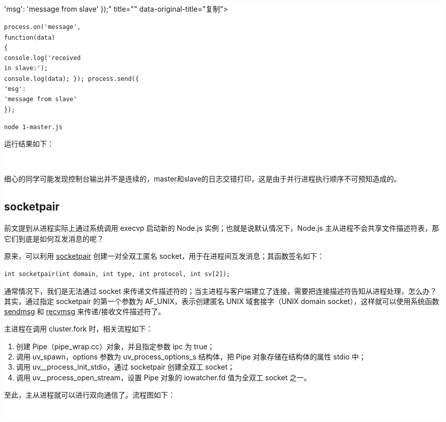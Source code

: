  'msg': 'message from slave'
});" title="" data-original-title="复制"></span>
      <span type="button" class="saveToNote code-tool" data-toggle="tooltip" data-placement="top" title="" data-original-title="放进笔记"></span>
      </div>
      </div><pre class="javascript hljs"><code class="javascript">process.on(<span class="hljs-string">'message'</span>, <span class="hljs-function"><span class="hljs-keyword">function</span>(<span class="hljs-params">data</span>) </span>{
  <span class="hljs-built_in">console</span>.log(<span class="hljs-string">'received in slave:'</span>);
  <span class="hljs-built_in">console</span>.log(data);
});
process.send({
  <span class="hljs-string">'msg'</span>: <span class="hljs-string">'message from slave'</span>
});</code></pre>
<div class="widget-codetool" style="display:none;">
      <div class="widget-codetool--inner">
      <span class="selectCode code-tool" data-toggle="tooltip" data-placement="top" title="" data-original-title="全选"></span>
      <span type="button" class="copyCode code-tool" data-toggle="tooltip" data-placement="top" data-clipboard-text="node 1-master.js" title="" data-original-title="复制"></span>
      <span type="button" class="saveToNote code-tool" data-toggle="tooltip" data-placement="top" title="" data-original-title="放进笔记"></span>
      </div>
      </div><pre class="hljs crmsh"><code style="word-break: break-word; white-space: initial;"><span class="hljs-keyword">node</span> <span class="hljs-title">1-master</span>.js</code></pre>
<p>运行结果如下：</p>
<p><span class="img-wrap"><img data-src="/img/remote/1460000013030641?w=633&amp;h=146" src="https://static.alili.tech/img/remote/1460000013030641?w=633&amp;h=146" alt="" title="" style="cursor: pointer; display: inline;"></span></p>
<p>细心的同学可能发现控制台输出并不是连续的，master和slave的日志交错打印，这是由于并行进程执行顺序不可预知造成的。</p>
<h2 id="articleHeader2">socketpair</h2>
<p>前文提到从进程实际上通过系统调用 execvp 启动新的 Node.js 实例；也就是说默认情况下，Node.js 主从进程不会共享文件描述符表，那它们到底是如何互发消息的呢？</p>
<p>原来，可以利用 <a href="https://linux.die.net/man/2/socketpair" rel="nofollow noreferrer" target="_blank">socketpair</a> 创建一对全双工匿名 socket，用于在进程间互发消息；其函数签名如下：</p>
<div class="widget-codetool" style="display:none;">
      <div class="widget-codetool--inner">
      <span class="selectCode code-tool" data-toggle="tooltip" data-placement="top" title="" data-original-title="全选"></span>
      <span type="button" class="copyCode code-tool" data-toggle="tooltip" data-placement="top" data-clipboard-text="int socketpair(int domain, int type, int protocol, int sv[2]);" title="" data-original-title="复制"></span>
      <span type="button" class="saveToNote code-tool" data-toggle="tooltip" data-placement="top" title="" data-original-title="放进笔记"></span>
      </div>
      </div><pre class="hljs q"><code class="c" style="word-break: break-word; white-space: initial;"><span class="hljs-type">int</span> socketpair(<span class="hljs-type">int</span> domain, <span class="hljs-type">int</span> <span class="hljs-built_in">type</span>, <span class="hljs-type">int</span> protocol, <span class="hljs-type">int</span> <span class="hljs-built_in">sv</span>[<span class="hljs-number">2</span>]);</code></pre>
<p>通常情况下，我们是无法通过 socket 来传递文件描述符的；当主进程与客户端建立了连接，需要把连接描述符告知从进程处理，怎么办？其实，通过指定 socketpair 的第一个参数为 AF_UNIX，表示创建匿名 UNIX 域套接字（UNIX domain socket），这样就可以使用系统函数 <a href="https://linux.die.net/man/2/sendmsg" rel="nofollow noreferrer" target="_blank">sendmsg</a> 和 <a href="https://linux.die.net/man/2/recvmsg" rel="nofollow noreferrer" target="_blank">recvmsg</a> 来传递/接收文件描述符了。</p>
<p>主进程在调用 cluster.fork 时，相关流程如下：</p>
<ol>
<li>创建 Pipe（pipe_wrap.cc）对象，并且指定参数 ipc 为 true；</li>
<li>调用 uv_spawn，options 参数为 uv_process_options_s 结构体，把 Pipe 对象存储在结构体的属性 stdio 中；</li>
<li>调用 uv__process_init_stdio，通过 socketpair 创建全双工 socket；</li>
<li>调用 uv__process_open_stream，设置 Pipe 对象的 iowatcher.fd 值为全双工 socket 之一。</li>
</ol>
<p>至此，主从进程就可以进行双向通信了。流程图如下：</p>
<p><span class="img-wrap"><img data-src="/img/remote/1460000013030642?w=1201&amp;h=899" src="https://static.alili.tech/img/remote/1460000013030642?w=1201&amp;h=899" alt="" title="" style="cursor: pointer;"></span></p>